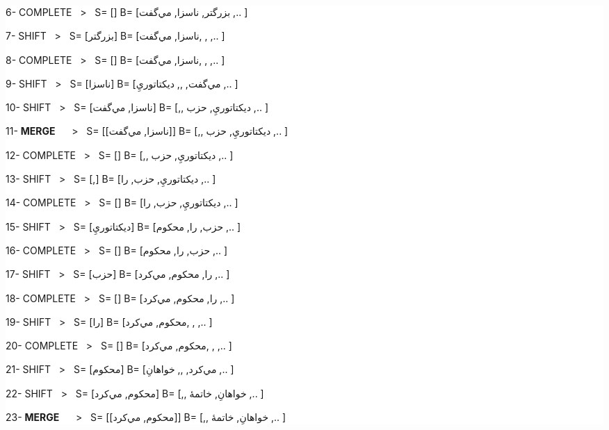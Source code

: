 

6- COMPLETE&nbsp;&nbsp;&nbsp;>&nbsp;&nbsp;&nbsp;S= []   B= [بزرگتر, ناسزا, مي‌گفت ,.. ]



7- SHIFT&nbsp;&nbsp;&nbsp;>&nbsp;&nbsp;&nbsp;S= [بزرگتر]   B= [ناسزا, مي‌گفت, , ,.. ]



8- COMPLETE&nbsp;&nbsp;&nbsp;>&nbsp;&nbsp;&nbsp;S= []   B= [ناسزا, مي‌گفت, , ,.. ]



9- SHIFT&nbsp;&nbsp;&nbsp;>&nbsp;&nbsp;&nbsp;S= [ناسزا]   B= [مي‌گفت, ,, ديکتاتوريِ ,.. ]



10- SHIFT&nbsp;&nbsp;&nbsp;>&nbsp;&nbsp;&nbsp;S= [ناسزا, مي‌گفت]   B= [,, ديکتاتوريِ, حزب ,.. ]



11- **MERGE**&nbsp;&nbsp;&nbsp;&nbsp;&nbsp;&nbsp;>&nbsp;&nbsp;&nbsp;S= [[ناسزا, مي‌گفت]]   B= [,, ديکتاتوريِ, حزب ,.. ]



12- COMPLETE&nbsp;&nbsp;&nbsp;>&nbsp;&nbsp;&nbsp;S= []   B= [,, ديکتاتوريِ, حزب ,.. ]



13- SHIFT&nbsp;&nbsp;&nbsp;>&nbsp;&nbsp;&nbsp;S= [,]   B= [ديکتاتوريِ, حزب, را ,.. ]



14- COMPLETE&nbsp;&nbsp;&nbsp;>&nbsp;&nbsp;&nbsp;S= []   B= [ديکتاتوريِ, حزب, را ,.. ]



15- SHIFT&nbsp;&nbsp;&nbsp;>&nbsp;&nbsp;&nbsp;S= [ديکتاتوريِ]   B= [حزب, را, محکوم ,.. ]



16- COMPLETE&nbsp;&nbsp;&nbsp;>&nbsp;&nbsp;&nbsp;S= []   B= [حزب, را, محکوم ,.. ]



17- SHIFT&nbsp;&nbsp;&nbsp;>&nbsp;&nbsp;&nbsp;S= [حزب]   B= [را, محکوم, مي‌کرد ,.. ]



18- COMPLETE&nbsp;&nbsp;&nbsp;>&nbsp;&nbsp;&nbsp;S= []   B= [را, محکوم, مي‌کرد ,.. ]



19- SHIFT&nbsp;&nbsp;&nbsp;>&nbsp;&nbsp;&nbsp;S= [را]   B= [محکوم, مي‌کرد, , ,.. ]



20- COMPLETE&nbsp;&nbsp;&nbsp;>&nbsp;&nbsp;&nbsp;S= []   B= [محکوم, مي‌کرد, , ,.. ]



21- SHIFT&nbsp;&nbsp;&nbsp;>&nbsp;&nbsp;&nbsp;S= [محکوم]   B= [مي‌کرد, ,, خواهانِ ,.. ]



22- SHIFT&nbsp;&nbsp;&nbsp;>&nbsp;&nbsp;&nbsp;S= [محکوم, مي‌کرد]   B= [,, خواهانِ, خاتمهٔ ,.. ]



23- **MERGE**&nbsp;&nbsp;&nbsp;&nbsp;&nbsp;&nbsp;>&nbsp;&nbsp;&nbsp;S= [[محکوم, مي‌کرد]]   B= [,, خواهانِ, خاتمهٔ ,.. ]


